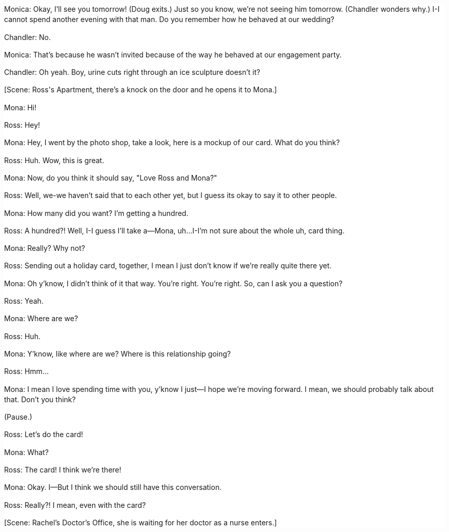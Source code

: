 Monica: Okay, I’ll see you tomorrow! (Doug exits.) Just so you know, we’re not seeing him tomorrow. (Chandler wonders why.) I-I cannot spend another evening with that man. Do you remember how he behaved at our wedding?

Chandler: No.

Monica: That’s because he wasn’t invited because of the way he behaved at our engagement party.

Chandler: Oh yeah. Boy, urine cuts right through an ice sculpture doesn’t it?

[Scene: Ross's Apartment, there’s a knock on the door and he opens it to Mona.]

Mona: Hi!

Ross: Hey!

Mona: Hey, I went by the photo shop, take a look, here is a mockup of our card. What do you think?

Ross: Huh. Wow, this is great.

Mona: Now, do you think it should say, "Love Ross and Mona?"

Ross: Well, we-we haven’t said that to each other yet, but I guess its okay to say it to other people.

Mona: How many did you want? I’m getting a hundred.

Ross: A hundred?! Well, I-I guess I’ll take a—Mona, uh…I-I’m not sure about the whole uh, card thing.

Mona: Really? Why not?

Ross: Sending out a holiday card, together, I mean I just don’t know if we’re really quite there yet.

Mona: Oh y’know, I didn’t think of it that way. You’re right. You’re right. So, can I ask you a question?

Ross: Yeah.

Mona: Where are we?

Ross: Huh.

Mona: Y’know, like where are we? Where is this relationship going?

Ross: Hmm…

Mona: I mean I love spending time with you, y’know I just—I hope we’re moving forward. I mean, we should probably talk about that. Don’t you think?

(Pause.)

Ross: Let’s do the card!

Mona: What?

Ross: The card! I think we’re there!

Mona: Okay. I—But I think we should still have this conversation.

Ross: Really?! I mean, even with the card?

[Scene: Rachel’s Doctor’s Office, she is waiting for her doctor as a nurse enters.]
